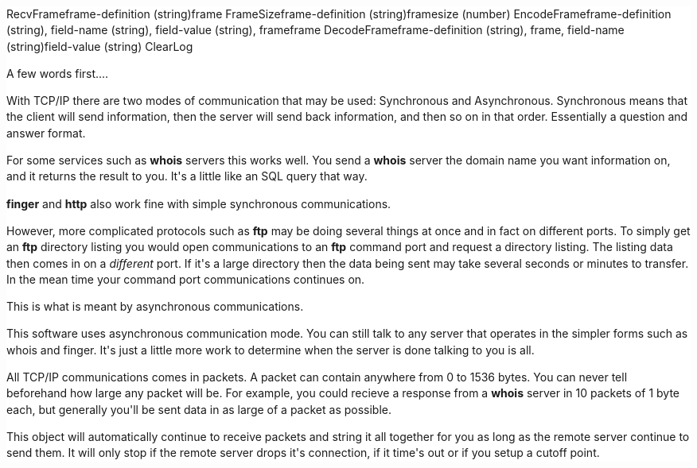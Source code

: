 <tr><td>RecvFrame</td><td>frame-definition (string)</td><td>frame</td></tr>
<tr><td>FrameSize</td><td>frame-definition (string)</td><td>framesize (number)</td></tr>
<tr><td>EncodeFrame</td><td>frame-definition (string), field-name (string), field-value (string), frame</td><td>frame</td></tr>
<tr><td>DecodeFrame</td><td>frame-definition (string), frame, field-name (string)</td><td>field-value (string)</td></tr>
<tr><td>ClearLog</td><td></td></tr>
</table>

<p>
A few words first....
</p>
<p>
With TCP/IP there are two modes of communication that may be used:
Synchronous and Asynchronous.
Synchronous means that the client will send information, then the server will send back information, and then so on in that order.
Essentially a question and answer format.
</p>
<p>
For some services such as <strong>whois</strong> servers this works well. 
You send a <strong>whois</strong> server the domain name you want information on, and it returns the result to you.
It's a little like an SQL query that way.
</p>
<p>
<strong>finger</strong> and <strong>http</strong> also work fine with simple synchronous communications.
</p>
<p>
However, more complicated protocols such as <strong>ftp</strong> may be doing several things at once and in fact on different ports.
To simply get an <strong>ftp</strong> directory listing you would open communications to an <strong>ftp</strong> command port and request a directory listing.
The listing data then comes in on a <em>different</em> port.
If it's a large directory then the data being sent may take several seconds or minutes to transfer.
In the mean time your command port communications continues on.
</p>

<p>
This is what is meant by asynchronous communications.
</p>
<p>
This software uses asynchronous communication mode.
You can still talk to any server that operates in the simpler forms such as whois and finger.
It's just a little more work to determine when the server is done talking to you is all.
</p>
<p>
All TCP/IP communications comes in packets.
A packet can contain anywhere from 0 to 1536 bytes.
You can never tell beforehand how large any packet will be.
For example, you could recieve a response from a <strong>whois</strong> server in 10 packets of 1 byte each,
but generally you'll be sent data in as large of a packet as possible.
</p>
<p>
This object will automatically continue to receive packets and string it all together for you as long as the remote server continue to send them.
It will only stop if the remote server drops it's connection,
if it time's out
or if you setup a cutoff point.
</p>
